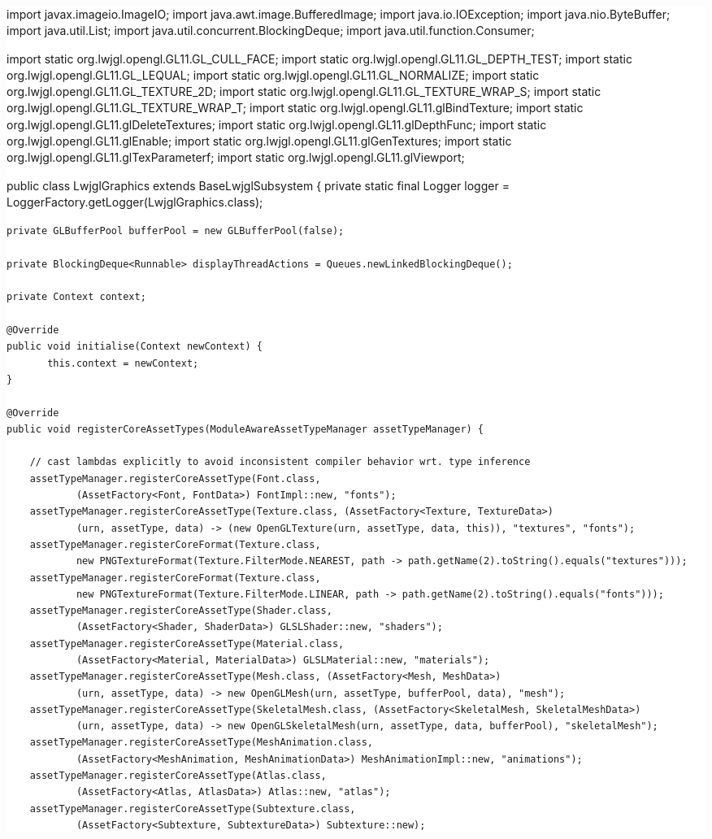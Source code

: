 import javax.imageio.ImageIO;
import java.awt.image.BufferedImage;
import java.io.IOException;
import java.nio.ByteBuffer;
import java.util.List;
import java.util.concurrent.BlockingDeque;
import java.util.function.Consumer;

import static org.lwjgl.opengl.GL11.GL_CULL_FACE;
import static org.lwjgl.opengl.GL11.GL_DEPTH_TEST;
import static org.lwjgl.opengl.GL11.GL_LEQUAL;
import static org.lwjgl.opengl.GL11.GL_NORMALIZE;
import static org.lwjgl.opengl.GL11.GL_TEXTURE_2D;
import static org.lwjgl.opengl.GL11.GL_TEXTURE_WRAP_S;
import static org.lwjgl.opengl.GL11.GL_TEXTURE_WRAP_T;
import static org.lwjgl.opengl.GL11.glBindTexture;
import static org.lwjgl.opengl.GL11.glDeleteTextures;
import static org.lwjgl.opengl.GL11.glDepthFunc;
import static org.lwjgl.opengl.GL11.glEnable;
import static org.lwjgl.opengl.GL11.glGenTextures;
import static org.lwjgl.opengl.GL11.glTexParameterf;
import static org.lwjgl.opengl.GL11.glViewport;

public class LwjglGraphics extends BaseLwjglSubsystem {
    private static final Logger logger = LoggerFactory.getLogger(LwjglGraphics.class);

    private GLBufferPool bufferPool = new GLBufferPool(false);

    private BlockingDeque<Runnable> displayThreadActions = Queues.newLinkedBlockingDeque();

    private Context context;

    @Override
    public void initialise(Context newContext) {
           this.context = newContext;
    }

    @Override
    public void registerCoreAssetTypes(ModuleAwareAssetTypeManager assetTypeManager) {

        // cast lambdas explicitly to avoid inconsistent compiler behavior wrt. type inference
        assetTypeManager.registerCoreAssetType(Font.class,
                (AssetFactory<Font, FontData>) FontImpl::new, "fonts");
        assetTypeManager.registerCoreAssetType(Texture.class, (AssetFactory<Texture, TextureData>)
                (urn, assetType, data) -> (new OpenGLTexture(urn, assetType, data, this)), "textures", "fonts");
        assetTypeManager.registerCoreFormat(Texture.class,
                new PNGTextureFormat(Texture.FilterMode.NEAREST, path -> path.getName(2).toString().equals("textures")));
        assetTypeManager.registerCoreFormat(Texture.class,
                new PNGTextureFormat(Texture.FilterMode.LINEAR, path -> path.getName(2).toString().equals("fonts")));
        assetTypeManager.registerCoreAssetType(Shader.class,
                (AssetFactory<Shader, ShaderData>) GLSLShader::new, "shaders");
        assetTypeManager.registerCoreAssetType(Material.class,
                (AssetFactory<Material, MaterialData>) GLSLMaterial::new, "materials");
        assetTypeManager.registerCoreAssetType(Mesh.class, (AssetFactory<Mesh, MeshData>)
                (urn, assetType, data) -> new OpenGLMesh(urn, assetType, bufferPool, data), "mesh");
        assetTypeManager.registerCoreAssetType(SkeletalMesh.class, (AssetFactory<SkeletalMesh, SkeletalMeshData>)
                (urn, assetType, data) -> new OpenGLSkeletalMesh(urn, assetType, data, bufferPool), "skeletalMesh");
        assetTypeManager.registerCoreAssetType(MeshAnimation.class,
                (AssetFactory<MeshAnimation, MeshAnimationData>) MeshAnimationImpl::new, "animations");
        assetTypeManager.registerCoreAssetType(Atlas.class,
                (AssetFactory<Atlas, AtlasData>) Atlas::new, "atlas");
        assetTypeManager.registerCoreAssetType(Subtexture.class,
                (AssetFactory<Subtexture, SubtextureData>) Subtexture::new);